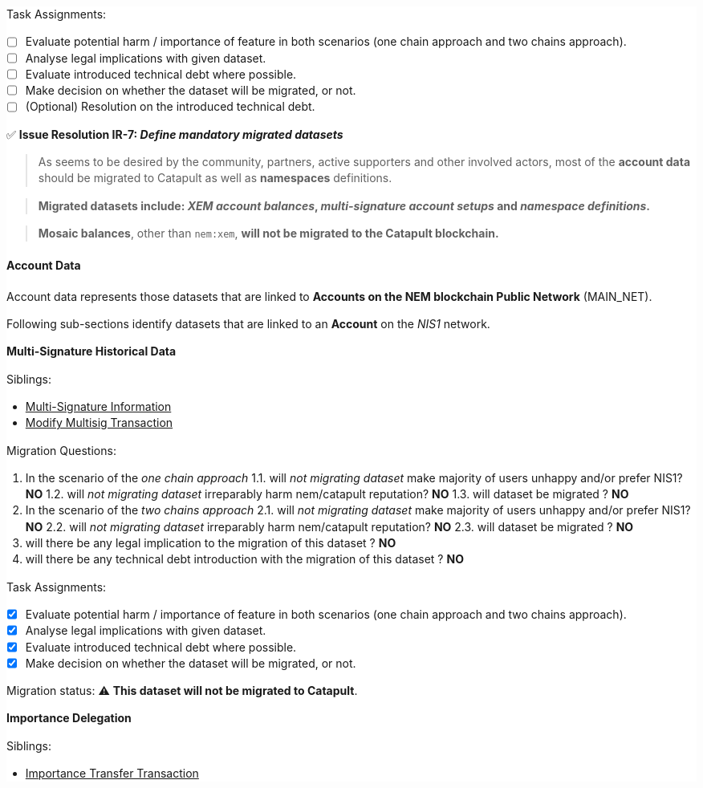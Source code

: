 Task Assignments:
- [ ] Evaluate potential harm / importance of feature in both scenarios (one chain approach and two chains approach).
- [ ] Analyse legal implications with given dataset.
- [ ] Evaluate introduced technical debt where possible.
- [ ] Make decision on whether the dataset will be migrated, or not.
- [ ] (Optional) Resolution on the introduced technical debt.

:white_check_mark: **Issue Resolution IR-7: _Define mandatory migrated datasets_**

> As seems to be desired by the community, partners, active supporters and other involved actors, most of the **account data** should be migrated to Catapult as well as **namespaces** definitions.

> **Migrated datasets include: _XEM account balances_, _multi-signature account setups_ and _namespace definitions_.**

> **Mosaic balances**, other than `nem:xem`, **will not be migrated to the Catapult blockchain.**

#### Account Data

Account data represents those datasets that are linked to **Accounts on the NEM blockchain Public Network** (MAIN_NET).

Following sub-sections identify datasets that are linked to an **Account** on the _NIS1_ network.

**Multi-Signature Historical Data**

Siblings:
- [Multi-Signature Information](#multi-signature-information)
- [Modify Multisig Transaction](#modify-multisig-transaction)

Migration Questions:
1. In the scenario of the _one chain approach_
1.1. will _not migrating dataset_ make majority of users unhappy and/or prefer NIS1? **NO**
1.2. will _not migrating dataset_ irreparably harm nem/catapult reputation? **NO**
1.3. will dataset be migrated ? **NO**
2. In the scenario of the _two chains approach_
2.1. will _not migrating dataset_ make majority of users unhappy and/or prefer NIS1? **NO**
2.2. will _not migrating dataset_ irreparably harm nem/catapult reputation? **NO**
2.3. will dataset be migrated ? **NO**
3. will there be any legal implication to the migration of this dataset ? **NO**
5. will there be any technical debt introduction with the migration of this dataset ? **NO**

Task Assignments:
- [x] Evaluate potential harm / importance of feature in both scenarios (one chain approach and two chains approach).
- [x] Analyse legal implications with given dataset.
- [x] Evaluate introduced technical debt where possible.
- [x] Make decision on whether the dataset will be migrated, or not.

Migration status:
:warning: **This dataset will not be migrated to Catapult**.

**Importance Delegation**

Siblings:
- [Importance Transfer Transaction](#importance-transfer-transaction)
